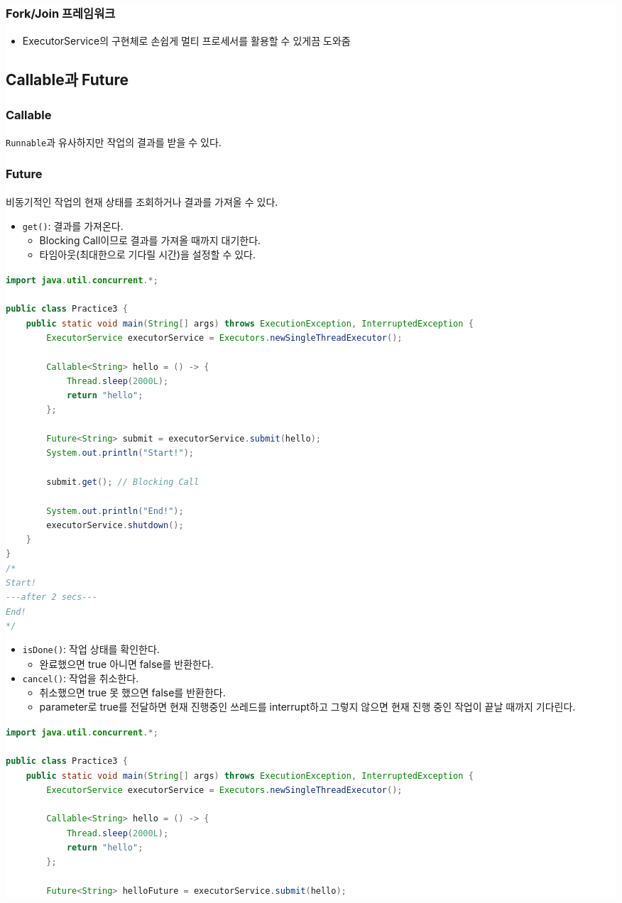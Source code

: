 ### Fork/Join 프레임워크

- ExecutorService의 구현체로 손쉽게 멀티 프로세서를 활용할 수 있게끔 도와줌

## Callable과 Future

### Callable

`Runnable`과 유사하지만 작업의 결과를 받을 수 있다.

### Future

비동기적인 작업의 현재 상태를 조회하거나 결과를 가져올 수 있다.

- `get()`: 결과를 가져온다.
  - Blocking Call이므로 결과를 가져올 때까지 대기한다.
  - 타임아웃(최대한으로 기다릴 시간)을 설정할 수 있다.

```java
import java.util.concurrent.*;

public class Practice3 {
    public static void main(String[] args) throws ExecutionException, InterruptedException {
        ExecutorService executorService = Executors.newSingleThreadExecutor();

        Callable<String> hello = () -> {
            Thread.sleep(2000L);
            return "hello";
        };

        Future<String> submit = executorService.submit(hello);
        System.out.println("Start!");

        submit.get(); // Blocking Call

        System.out.println("End!");
        executorService.shutdown();
    }
}
/*
Start!
---after 2 secs---
End!
*/
```

- `isDone()`: 작업 상태를 확인한다.
  - 완료했으면 true 아니면 false를 반환한다.
- `cancel()`: 작업을 취소한다.
  - 취소했으면 true 못 했으면 false를 반환한다.
  - parameter로 true를 전달하면 현재 진행중인 쓰레드를 interrupt하고 그렇지 않으면 현재 진행 중인 작업이 끝날 때까지 기다린다.

```java
import java.util.concurrent.*;

public class Practice3 {
    public static void main(String[] args) throws ExecutionException, InterruptedException {
        ExecutorService executorService = Executors.newSingleThreadExecutor();

        Callable<String> hello = () -> {
            Thread.sleep(2000L);
            return "hello";
        };

        Future<String> helloFuture = executorService.submit(hello);
```